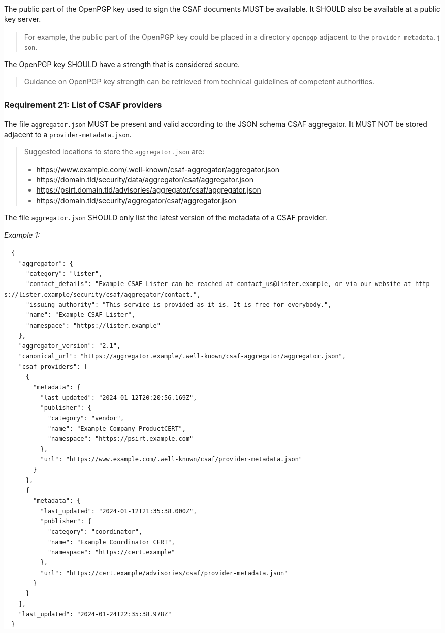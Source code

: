 The public part of the OpenPGP key used to sign the CSAF documents MUST be available.
It SHOULD also be available at a public key server.

> For example, the public part of the OpenPGP key could be placed in a directory `openpgp` adjacent to the `provider-metadata.json`.

The OpenPGP key SHOULD have a strength that is considered secure.

> Guidance on OpenPGP key strength can be retrieved from technical guidelines of competent authorities.

### Requirement 21: List of CSAF providers

The file `aggregator.json` MUST be present and valid according to the
JSON schema [CSAF aggregator](https://docs.oasis-open.org/csaf/csaf/v2.0/aggregator_json_schema.json).
It MUST NOT be stored adjacent to a `provider-metadata.json`.

> Suggested locations to store the `aggregator.json` are:
>
> * https://www.example.com/.well-known/csaf-aggregator/aggregator.json
> * https://domain.tld/security/data/aggregator/csaf/aggregator.json
> * https://psirt.domain.tld/advisories/aggregator/csaf/aggregator.json
> * https://domain.tld/security/aggregator/csaf/aggregator.json

The file `aggregator.json` SHOULD only list the latest version of the metadata of a CSAF provider.

*Example 1:*

```
  {
    "aggregator": {
      "category": "lister",
      "contact_details": "Example CSAF Lister can be reached at contact_us@lister.example, or via our website at https://lister.example/security/csaf/aggregator/contact.",
      "issuing_authority": "This service is provided as it is. It is free for everybody.",
      "name": "Example CSAF Lister",
      "namespace": "https://lister.example"
    },
    "aggregator_version": "2.1",
    "canonical_url": "https://aggregator.example/.well-known/csaf-aggregator/aggregator.json",
    "csaf_providers": [
      {
        "metadata": {
          "last_updated": "2024-01-12T20:20:56.169Z",
          "publisher": {
            "category": "vendor",
            "name": "Example Company ProductCERT",
            "namespace": "https://psirt.example.com"
          },
          "url": "https://www.example.com/.well-known/csaf/provider-metadata.json"
        }
      },
      {
        "metadata": {
          "last_updated": "2024-01-12T21:35:38.000Z",
          "publisher": {
            "category": "coordinator",
            "name": "Example Coordinator CERT",
            "namespace": "https://cert.example"
          },
          "url": "https://cert.example/advisories/csaf/provider-metadata.json"
        }
      }
    ],
    "last_updated": "2024-01-24T22:35:38.978Z"
  }
```